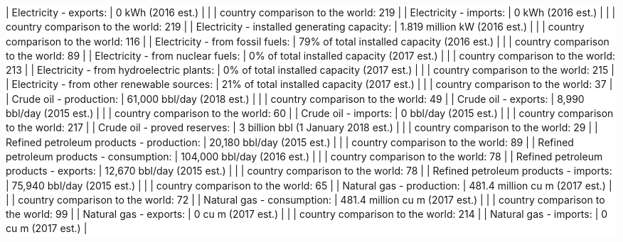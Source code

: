 | Electricity - exports: | 0 kWh (2016 est.) |
| | country comparison to the world: 219 |
| Electricity - imports: | 0 kWh (2016 est.) |
| | country comparison to the world: 219 |
| Electricity - installed generating capacity: | 1.819 million kW (2016 est.) |
| | country comparison to the world: 116 |
| Electricity - from fossil fuels: | 79% of total installed capacity (2016 est.) |
| | country comparison to the world: 89 |
| Electricity - from nuclear fuels: | 0% of total installed capacity (2017 est.) |
| | country comparison to the world: 213 |
| Electricity - from hydroelectric plants: | 0% of total installed capacity (2017 est.) |
| | country comparison to the world: 215 |
| Electricity - from other renewable sources: | 21% of total installed capacity (2017 est.) |
| | country comparison to the world: 37 |
| Crude oil - production: | 61,000 bbl/day (2018 est.) |
| | country comparison to the world: 49 |
| Crude oil - exports: | 8,990 bbl/day (2015 est.) |
| | country comparison to the world: 60 |
| Crude oil - imports: | 0 bbl/day (2015 est.) |
| | country comparison to the world: 217 |
| Crude oil - proved reserves: | 3 billion bbl (1 January 2018 est.) |
| | country comparison to the world: 29 |
| Refined petroleum products - production: | 20,180 bbl/day (2015 est.) |
| | country comparison to the world: 89 |
| Refined petroleum products - consumption: | 104,000 bbl/day (2016 est.) |
| | country comparison to the world: 78 |
| Refined petroleum products - exports: | 12,670 bbl/day (2015 est.) |
| | country comparison to the world: 78 |
| Refined petroleum products - imports: | 75,940 bbl/day (2015 est.) |
| | country comparison to the world: 65 |
| Natural gas - production: | 481.4 million cu m (2017 est.) |
| | country comparison to the world: 72 |
| Natural gas - consumption: | 481.4 million cu m (2017 est.) |
| | country comparison to the world: 99 |
| Natural gas - exports: | 0 cu m (2017 est.) |
| | country comparison to the world: 214 |
| Natural gas - imports: | 0 cu m (2017 est.) |
